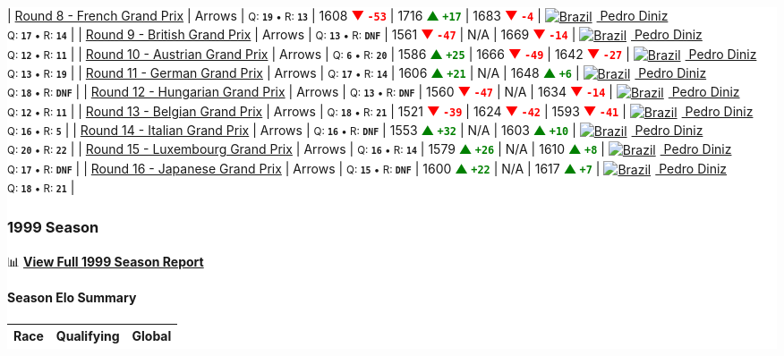 | [Round 8 - French Grand Prix](../seasons/1998-season-report#round-8-french-grand-prix) | Arrows | <small>Q:&nbsp;**`19`**&nbsp;•&nbsp;R:&nbsp;**`13`**</small> | 1608 **<span style="color: red;">▼&nbsp;`-53`</span>** | 1716 **<span style="color: green;">▲&nbsp;`+17`</span>** | 1683 **<span style="color: red;">▼&nbsp;`-4`</span>** | [<img src="https://upload.wikimedia.org/wikipedia/commons/0/05/Flag_of_Brazil.svg" alt="Brazil" width="20" height="auto" style="vertical-align: middle; margin-right: 5px;" onerror="this.outerHTML='🇧🇷'; this.style.marginRight='5px';"/> Pedro Diniz](pedro-diniz)<br/><small>Q:&nbsp;**`17`**&nbsp;•&nbsp;R:&nbsp;**`14`**</small> |
| [Round 9 - British Grand Prix](../seasons/1998-season-report#round-9-british-grand-prix) | Arrows | <small>Q:&nbsp;**`13`**&nbsp;•&nbsp;R:&nbsp;**`DNF`**</small> | 1561 **<span style="color: red;">▼&nbsp;`-47`</span>** | N/A | 1669 **<span style="color: red;">▼&nbsp;`-14`</span>** | [<img src="https://upload.wikimedia.org/wikipedia/commons/0/05/Flag_of_Brazil.svg" alt="Brazil" width="20" height="auto" style="vertical-align: middle; margin-right: 5px;" onerror="this.outerHTML='🇧🇷'; this.style.marginRight='5px';"/> Pedro Diniz](pedro-diniz)<br/><small>Q:&nbsp;**`12`**&nbsp;•&nbsp;R:&nbsp;**`11`**</small> |
| [Round 10 - Austrian Grand Prix](../seasons/1998-season-report#round-10-austrian-grand-prix) | Arrows | <small>Q:&nbsp;**`6`**&nbsp;•&nbsp;R:&nbsp;**`20`**</small> | 1586 **<span style="color: green;">▲&nbsp;`+25`</span>** | 1666 **<span style="color: red;">▼&nbsp;`-49`</span>** | 1642 **<span style="color: red;">▼&nbsp;`-27`</span>** | [<img src="https://upload.wikimedia.org/wikipedia/commons/0/05/Flag_of_Brazil.svg" alt="Brazil" width="20" height="auto" style="vertical-align: middle; margin-right: 5px;" onerror="this.outerHTML='🇧🇷'; this.style.marginRight='5px';"/> Pedro Diniz](pedro-diniz)<br/><small>Q:&nbsp;**`13`**&nbsp;•&nbsp;R:&nbsp;**`19`**</small> |
| [Round 11 - German Grand Prix](../seasons/1998-season-report#round-11-german-grand-prix) | Arrows | <small>Q:&nbsp;**`17`**&nbsp;•&nbsp;R:&nbsp;**`14`**</small> | 1606 **<span style="color: green;">▲&nbsp;`+21`</span>** | N/A | 1648 **<span style="color: green;">▲&nbsp;`+6`</span>** | [<img src="https://upload.wikimedia.org/wikipedia/commons/0/05/Flag_of_Brazil.svg" alt="Brazil" width="20" height="auto" style="vertical-align: middle; margin-right: 5px;" onerror="this.outerHTML='🇧🇷'; this.style.marginRight='5px';"/> Pedro Diniz](pedro-diniz)<br/><small>Q:&nbsp;**`18`**&nbsp;•&nbsp;R:&nbsp;**`DNF`**</small> |
| [Round 12 - Hungarian Grand Prix](../seasons/1998-season-report#round-12-hungarian-grand-prix) | Arrows | <small>Q:&nbsp;**`13`**&nbsp;•&nbsp;R:&nbsp;**`DNF`**</small> | 1560 **<span style="color: red;">▼&nbsp;`-47`</span>** | N/A | 1634 **<span style="color: red;">▼&nbsp;`-14`</span>** | [<img src="https://upload.wikimedia.org/wikipedia/commons/0/05/Flag_of_Brazil.svg" alt="Brazil" width="20" height="auto" style="vertical-align: middle; margin-right: 5px;" onerror="this.outerHTML='🇧🇷'; this.style.marginRight='5px';"/> Pedro Diniz](pedro-diniz)<br/><small>Q:&nbsp;**`12`**&nbsp;•&nbsp;R:&nbsp;**`11`**</small> |
| [Round 13 - Belgian Grand Prix](../seasons/1998-season-report#round-13-belgian-grand-prix) | Arrows | <small>Q:&nbsp;**`18`**&nbsp;•&nbsp;R:&nbsp;**`21`**</small> | 1521 **<span style="color: red;">▼&nbsp;`-39`</span>** | 1624 **<span style="color: red;">▼&nbsp;`-42`</span>** | 1593 **<span style="color: red;">▼&nbsp;`-41`</span>** | [<img src="https://upload.wikimedia.org/wikipedia/commons/0/05/Flag_of_Brazil.svg" alt="Brazil" width="20" height="auto" style="vertical-align: middle; margin-right: 5px;" onerror="this.outerHTML='🇧🇷'; this.style.marginRight='5px';"/> Pedro Diniz](pedro-diniz)<br/><small>Q:&nbsp;**`16`**&nbsp;•&nbsp;R:&nbsp;**`5`**</small> |
| [Round 14 - Italian Grand Prix](../seasons/1998-season-report#round-14-italian-grand-prix) | Arrows | <small>Q:&nbsp;**`16`**&nbsp;•&nbsp;R:&nbsp;**`DNF`**</small> | 1553 **<span style="color: green;">▲&nbsp;`+32`</span>** | N/A | 1603 **<span style="color: green;">▲&nbsp;`+10`</span>** | [<img src="https://upload.wikimedia.org/wikipedia/commons/0/05/Flag_of_Brazil.svg" alt="Brazil" width="20" height="auto" style="vertical-align: middle; margin-right: 5px;" onerror="this.outerHTML='🇧🇷'; this.style.marginRight='5px';"/> Pedro Diniz](pedro-diniz)<br/><small>Q:&nbsp;**`20`**&nbsp;•&nbsp;R:&nbsp;**`22`**</small> |
| [Round 15 - Luxembourg Grand Prix](../seasons/1998-season-report#round-15-luxembourg-grand-prix) | Arrows | <small>Q:&nbsp;**`16`**&nbsp;•&nbsp;R:&nbsp;**`14`**</small> | 1579 **<span style="color: green;">▲&nbsp;`+26`</span>** | N/A | 1610 **<span style="color: green;">▲&nbsp;`+8`</span>** | [<img src="https://upload.wikimedia.org/wikipedia/commons/0/05/Flag_of_Brazil.svg" alt="Brazil" width="20" height="auto" style="vertical-align: middle; margin-right: 5px;" onerror="this.outerHTML='🇧🇷'; this.style.marginRight='5px';"/> Pedro Diniz](pedro-diniz)<br/><small>Q:&nbsp;**`17`**&nbsp;•&nbsp;R:&nbsp;**`DNF`**</small> |
| [Round 16 - Japanese Grand Prix](../seasons/1998-season-report#round-16-japanese-grand-prix) | Arrows | <small>Q:&nbsp;**`15`**&nbsp;•&nbsp;R:&nbsp;**`DNF`**</small> | 1600 **<span style="color: green;">▲&nbsp;`+22`</span>** | N/A | 1617 **<span style="color: green;">▲&nbsp;`+7`</span>** | [<img src="https://upload.wikimedia.org/wikipedia/commons/0/05/Flag_of_Brazil.svg" alt="Brazil" width="20" height="auto" style="vertical-align: middle; margin-right: 5px;" onerror="this.outerHTML='🇧🇷'; this.style.marginRight='5px';"/> Pedro Diniz](pedro-diniz)<br/><small>Q:&nbsp;**`18`**&nbsp;•&nbsp;R:&nbsp;**`21`**</small> |

### 1999 Season

📊 **[View Full 1999 Season Report](../seasons/1999-season-report)**

#### Season Elo Summary

| Race | Qualifying | Global |
|------|------------|--------|